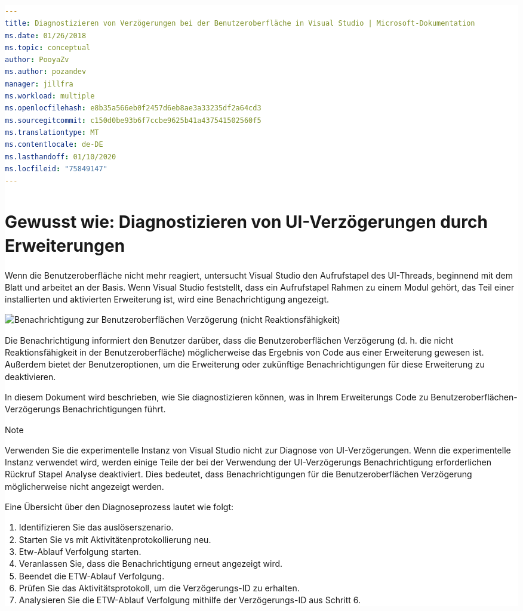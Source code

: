 ```yaml
---
title: Diagnostizieren von Verzögerungen bei der Benutzeroberfläche in Visual Studio | Microsoft-Dokumentation
ms.date: 01/26/2018
ms.topic: conceptual
author: PooyaZv
ms.author: pozandev
manager: jillfra
ms.workload: multiple
ms.openlocfilehash: e8b35a566eb0f2457d6eb8ae3a33235df2a64cd3
ms.sourcegitcommit: c150d0be93b6f7ccbe9625b41a437541502560f5
ms.translationtype: MT
ms.contentlocale: de-DE
ms.lasthandoff: 01/10/2020
ms.locfileid: "75849147"
---
```

# <a name="how-to-diagnose-ui-delays-caused-by-extensions"></a>Gewusst wie: Diagnostizieren von UI-Verzögerungen durch Erweiterungen

Wenn die Benutzeroberfläche nicht mehr reagiert, untersucht Visual Studio den Aufrufstapel des UI-Threads, beginnend mit dem Blatt und arbeitet an der Basis. Wenn Visual Studio feststellt, dass ein Aufrufstapel Rahmen zu einem Modul gehört, das Teil einer installierten und aktivierten Erweiterung ist, wird eine Benachrichtigung angezeigt.

![Benachrichtigung zur Benutzeroberflächen Verzögerung (nicht Reaktionsfähigkeit)](media/ui-delay-notification-in-vs.png)

Die Benachrichtigung informiert den Benutzer darüber, dass die Benutzeroberflächen Verzögerung (d. h. die nicht Reaktionsfähigkeit in der Benutzeroberfläche) möglicherweise das Ergebnis von Code aus einer Erweiterung gewesen ist. Außerdem bietet der Benutzeroptionen, um die Erweiterung oder zukünftige Benachrichtigungen für diese Erweiterung zu deaktivieren.

In diesem Dokument wird beschrieben, wie Sie diagnostizieren können, was in Ihrem Erweiterungs Code zu Benutzeroberflächen-Verzögerungs Benachrichtigungen führt.

> [!NOTE]
> Verwenden Sie die experimentelle Instanz von Visual Studio nicht zur Diagnose von UI-Verzögerungen. Wenn die experimentelle Instanz verwendet wird, werden einige Teile der bei der Verwendung der UI-Verzögerungs Benachrichtigung erforderlichen Rückruf Stapel Analyse deaktiviert. Dies bedeutet, dass Benachrichtigungen für die Benutzeroberflächen Verzögerung möglicherweise nicht angezeigt werden.

Eine Übersicht über den Diagnoseprozess lautet wie folgt:
1. Identifizieren Sie das auslöserszenario.
2. Starten Sie vs mit Aktivitätenprotokollierung neu.
3. Etw-Ablauf Verfolgung starten.
4. Veranlassen Sie, dass die Benachrichtigung erneut angezeigt wird.
5. Beendet die ETW-Ablauf Verfolgung.
6. Prüfen Sie das Aktivitätsprotokoll, um die Verzögerungs-ID zu erhalten.
7. Analysieren Sie die ETW-Ablauf Verfolgung mithilfe der Verzögerungs-ID aus Schritt 6.
